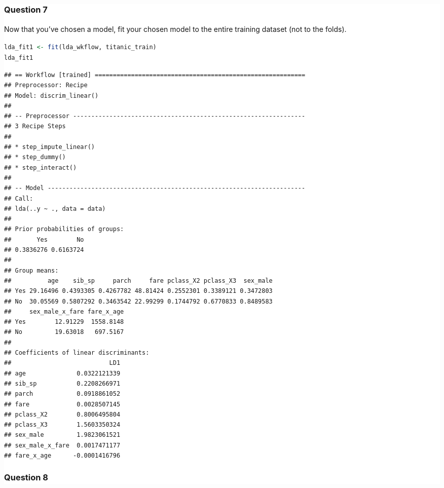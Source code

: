 ### Question 7

Now that you’ve chosen a model, fit your chosen model to the entire training dataset (not to the folds).

```r
lda_fit1 <- fit(lda_wkflow, titanic_train)
lda_fit1
```

```
## == Workflow [trained] ==========================================================
## Preprocessor: Recipe
## Model: discrim_linear()
## 
## -- Preprocessor ----------------------------------------------------------------
## 3 Recipe Steps
## 
## * step_impute_linear()
## * step_dummy()
## * step_interact()
## 
## -- Model -----------------------------------------------------------------------
## Call:
## lda(..y ~ ., data = data)
## 
## Prior probabilities of groups:
##       Yes        No 
## 0.3836276 0.6163724 
## 
## Group means:
##          age    sib_sp     parch     fare pclass_X2 pclass_X3  sex_male
## Yes 29.16496 0.4393305 0.4267782 48.81424 0.2552301 0.3389121 0.3472803
## No  30.05569 0.5807292 0.3463542 22.99299 0.1744792 0.6770833 0.8489583
##     sex_male_x_fare fare_x_age
## Yes        12.91229  1558.8148
## No         19.63018   697.5167
## 
## Coefficients of linear discriminants:
##                           LD1
## age              0.0322121339
## sib_sp           0.2208266971
## parch            0.0918861052
## fare             0.0028507145
## pclass_X2        0.8006495804
## pclass_X3        1.5603350324
## sex_male         1.9823061521
## sex_male_x_fare  0.0017471177
## fare_x_age      -0.0001416796
```

### Question 8
